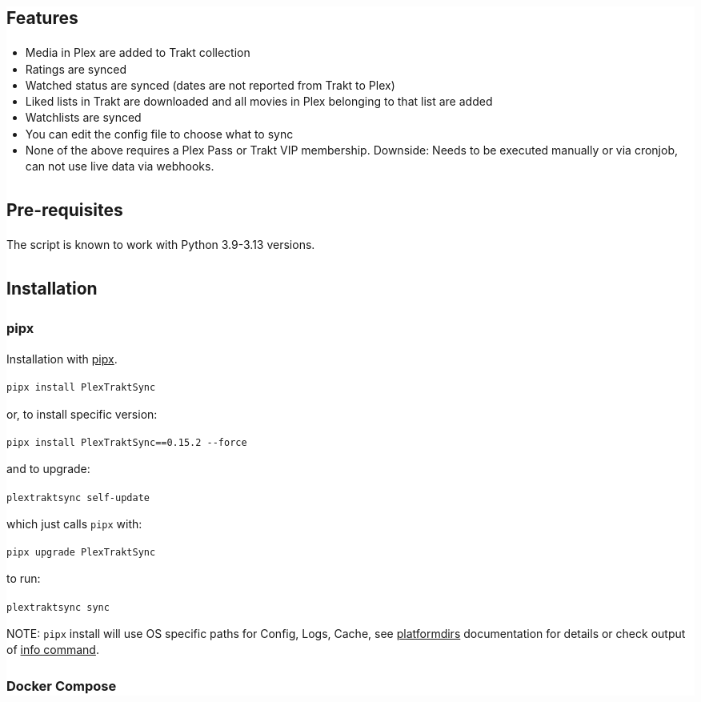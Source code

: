 [python-versions-badge]: https://img.shields.io/badge/python-3.9%20%7C%203.10%20%7C%203.11%20%7C%203.12%20%7C%203.13-blue

## Features

- Media in Plex are added to Trakt collection
- Ratings are synced
- Watched status are synced (dates are not reported from Trakt to Plex)
- Liked lists in Trakt are downloaded and all movies in Plex belonging to that
  list are added
- Watchlists are synced
- You can edit the config file to choose what to sync
- None of the above requires a Plex Pass or Trakt VIP membership.
  Downside: Needs to be executed manually or via cronjob,
  can not use live data via webhooks.

## Pre-requisites

The script is known to work with Python 3.9-3.13 versions.

## Installation

### pipx

Installation with [pipx][install-pipx].

```
pipx install PlexTraktSync
```

or, to install specific version:

```
pipx install PlexTraktSync==0.15.2 --force
```

and to upgrade:

```
plextraktsync self-update
```

which just calls `pipx` with:

```
pipx upgrade PlexTraktSync
```

to run:

```
plextraktsync sync
```

NOTE: `pipx` install will use OS specific paths for Config, Logs, Cache, see
[platformdirs] documentation for details or check output of [info command](#info-command).

[platformdirs]: https://pypi.org/project/platformdirs
[install-pipx]: https://github.com/pypa/pipx#install-pipx

### Docker Compose


[@taxel]: https://github.com/Taxel
[contributors]: https://github.com/Taxel/PlexTraktSync/graphs/contributors
[help-wanted]: https://github.com/Taxel/PlexTraktSync/issues?q=is%3Aissue+is%3Aopen+label%3A%22help+wanted%22
[docs-needed]: https://github.com/Taxel/PlexTraktSync/issues?q=label%3A%22docs+needed%22+sort%3Aupdated-desc
[create a pull request]: https://docs.github.com/en/pull-requests/collaborating-with-pull-requests/proposing-changes-to-your-work-with-pull-requests/creating-a-pull-request
[install code from pull request]: CONTRIBUTING.md#install-code-from-pull-request
[two-factor-authentication]: https://support.plex.tv/articles/two-factor-authentication/#toc-1:~:text=Old%20Third%2DParty%20Apps%20%26%20Tools
[ofelia]: https://github.com/mcuadros/ofelia/
[plex-scrobbler]: https://blog.trakt.tv/plex-scrobbler-52db9b016ead
[systemd-linger]: https://wiki.archlinux.org/title/systemd/User#Automatic_start-up_of_systemd_user_instances
[fix-match]: https://support.plex.tv/articles/201018497-fix-match-match/
[metadata agents]: https://support.plex.tv/articles/200241558-agents/
[migrating-agent-scanner]: https://support.plex.tv/articles/migrating-a-tv-library-to-use-the-new-plex-tv-series-agent-scanner/
[naming-tv-show-files]: https://support.plex.tv/articles/naming-and-organizing-your-tv-show-files/
[plexmatch]: https://support.plex.tv/articles/plexmatch/
[tmdb-transition]: https://blog.trakt.tv/tmdb-transition-ef3d19a5cf24
[tmdb]: https://themoviedb.org/
[tv-show-metadata]: https://blog.trakt.tv/tv-show-metadata-e6e64ed4e6ef
[adding the missing episodes]: https://support.trakt.tv/support/solutions/articles/70000264977
[tmdb]: https://themoviedb.org/
[trakt-tvshow-update]: https://support.trakt.tv/support/solutions/articles/70000260936-how-does-movie-tv-show-information-metadata-get-updated-how-can-i-refresh-or-sync-trakt-to-tmdb-
[how-to-report-metadata-issues]: https://support.trakt.tv/support/solutions/articles/70000627644-how-to-report-metadata-issues
[reports]: https://trakt.tv/settings/reports
[house-of-the-dragon]: https://www.themoviedb.org/tv/94997-house-of-the-dragon/season/1/episode/1/edit?active_nav_item=external_ids
[extra-folder]: https://support.plex.tv/articles/local-files-for-tv-show-trailers-and-extras/
[discussions/997]: https://github.com/Taxel/PlexTraktSync/discussions/997
[discussions]: https://github.com/Taxel/PlexTraktSync/discussions
